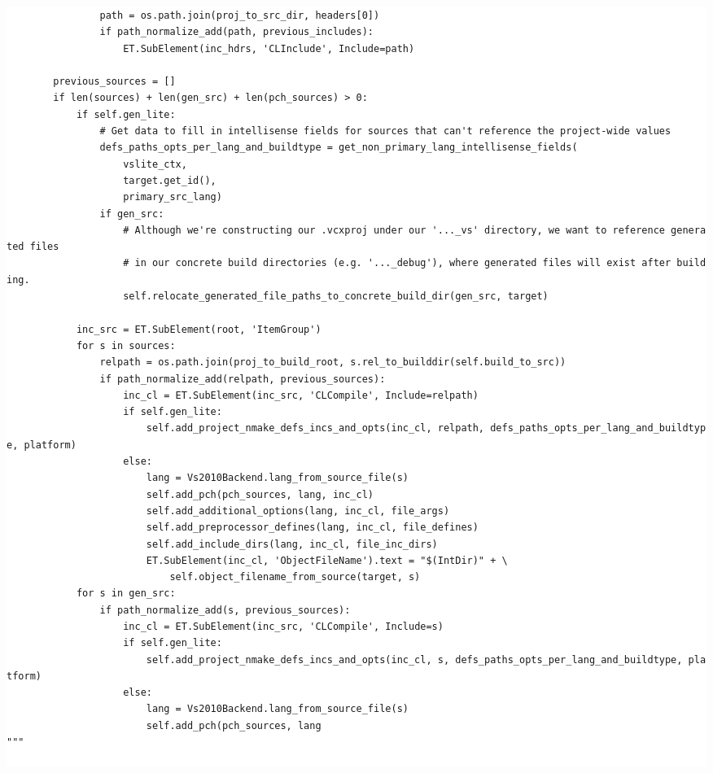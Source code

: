 ```
                path = os.path.join(proj_to_src_dir, headers[0])
                if path_normalize_add(path, previous_includes):
                    ET.SubElement(inc_hdrs, 'CLInclude', Include=path)

        previous_sources = []
        if len(sources) + len(gen_src) + len(pch_sources) > 0:
            if self.gen_lite:
                # Get data to fill in intellisense fields for sources that can't reference the project-wide values
                defs_paths_opts_per_lang_and_buildtype = get_non_primary_lang_intellisense_fields(
                    vslite_ctx,
                    target.get_id(),
                    primary_src_lang)
                if gen_src:
                    # Although we're constructing our .vcxproj under our '..._vs' directory, we want to reference generated files
                    # in our concrete build directories (e.g. '..._debug'), where generated files will exist after building.
                    self.relocate_generated_file_paths_to_concrete_build_dir(gen_src, target)

            inc_src = ET.SubElement(root, 'ItemGroup')
            for s in sources:
                relpath = os.path.join(proj_to_build_root, s.rel_to_builddir(self.build_to_src))
                if path_normalize_add(relpath, previous_sources):
                    inc_cl = ET.SubElement(inc_src, 'CLCompile', Include=relpath)
                    if self.gen_lite:
                        self.add_project_nmake_defs_incs_and_opts(inc_cl, relpath, defs_paths_opts_per_lang_and_buildtype, platform)
                    else:
                        lang = Vs2010Backend.lang_from_source_file(s)
                        self.add_pch(pch_sources, lang, inc_cl)
                        self.add_additional_options(lang, inc_cl, file_args)
                        self.add_preprocessor_defines(lang, inc_cl, file_defines)
                        self.add_include_dirs(lang, inc_cl, file_inc_dirs)
                        ET.SubElement(inc_cl, 'ObjectFileName').text = "$(IntDir)" + \
                            self.object_filename_from_source(target, s)
            for s in gen_src:
                if path_normalize_add(s, previous_sources):
                    inc_cl = ET.SubElement(inc_src, 'CLCompile', Include=s)
                    if self.gen_lite:
                        self.add_project_nmake_defs_incs_and_opts(inc_cl, s, defs_paths_opts_per_lang_and_buildtype, platform)
                    else:
                        lang = Vs2010Backend.lang_from_source_file(s)
                        self.add_pch(pch_sources, lang
"""


```